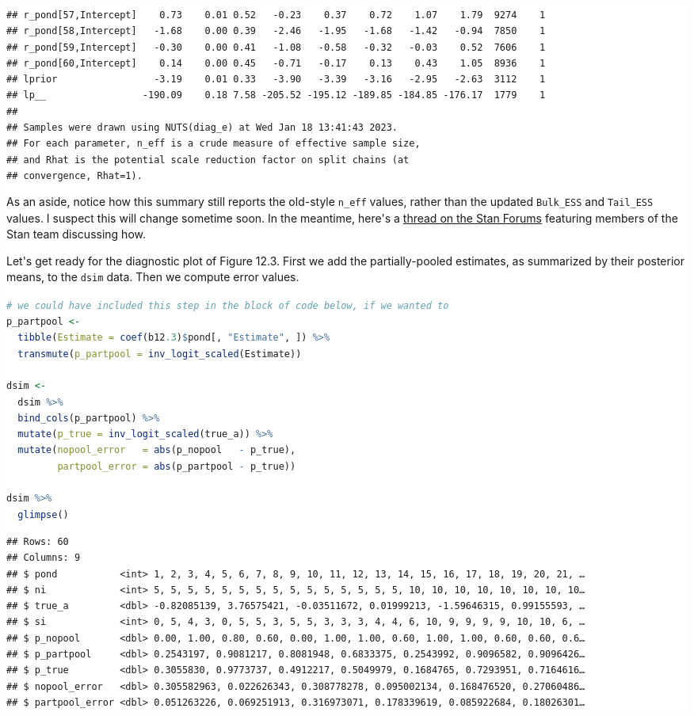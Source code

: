 ```
## r_pond[57,Intercept]    0.73    0.01 0.52   -0.23    0.37    0.72    1.07    1.79  9274    1
## r_pond[58,Intercept]   -1.68    0.00 0.39   -2.46   -1.95   -1.68   -1.42   -0.94  7850    1
## r_pond[59,Intercept]   -0.30    0.00 0.41   -1.08   -0.58   -0.32   -0.03    0.52  7606    1
## r_pond[60,Intercept]    0.14    0.00 0.45   -0.71   -0.17    0.13    0.43    1.05  8936    1
## lprior                 -3.19    0.01 0.33   -3.90   -3.39   -3.16   -2.95   -2.63  3112    1
## lp__                 -190.09    0.18 7.58 -205.52 -195.12 -189.85 -184.85 -176.17  1779    1
## 
## Samples were drawn using NUTS(diag_e) at Wed Jan 18 13:41:43 2023.
## For each parameter, n_eff is a crude measure of effective sample size,
## and Rhat is the potential scale reduction factor on split chains (at 
## convergence, Rhat=1).
```

As an aside, notice how this summary still reports the old-style `n_eff` values, rather than the updated `Bulk_ESS` and `Tail_ESS` values. I suspect this will change sometime soon. In the meantime, here's a [thread on the Stan Forums](https://discourse.mc-stan.org/t/new-r-hat-and-ess/8165) featuring members of the Stan team discussing how.

Let's get ready for the diagnostic plot of Figure 12.3. First we add the partially-pooled estimates, as summarized by their posterior means, to the `dsim` data. Then we compute error values.


```r
# we could have included this step in the block of code below, if we wanted to
p_partpool <- 
  tibble(Estimate = coef(b12.3)$pond[, "Estimate", ]) %>% 
  transmute(p_partpool = inv_logit_scaled(Estimate))

dsim <- 
  dsim %>%
  bind_cols(p_partpool) %>% 
  mutate(p_true = inv_logit_scaled(true_a)) %>%
  mutate(nopool_error   = abs(p_nopool   - p_true),
         partpool_error = abs(p_partpool - p_true))

dsim %>% 
  glimpse()
```

```
## Rows: 60
## Columns: 9
## $ pond           <int> 1, 2, 3, 4, 5, 6, 7, 8, 9, 10, 11, 12, 13, 14, 15, 16, 17, 18, 19, 20, 21, …
## $ ni             <int> 5, 5, 5, 5, 5, 5, 5, 5, 5, 5, 5, 5, 5, 5, 5, 10, 10, 10, 10, 10, 10, 10, 10…
## $ true_a         <dbl> -0.82085139, 3.76575421, -0.03511672, 0.01999213, -1.59646315, 0.99155593, …
## $ si             <int> 0, 5, 4, 3, 0, 5, 5, 3, 5, 5, 3, 3, 3, 4, 4, 6, 10, 9, 9, 9, 9, 10, 10, 6, …
## $ p_nopool       <dbl> 0.00, 1.00, 0.80, 0.60, 0.00, 1.00, 1.00, 0.60, 1.00, 1.00, 0.60, 0.60, 0.6…
## $ p_partpool     <dbl> 0.2543197, 0.9081217, 0.8081948, 0.6833375, 0.2543992, 0.9096582, 0.9096426…
## $ p_true         <dbl> 0.3055830, 0.9773737, 0.4912217, 0.5049979, 0.1684765, 0.7293951, 0.7164616…
## $ nopool_error   <dbl> 0.305582963, 0.022626343, 0.308778278, 0.095002134, 0.168476520, 0.27060486…
## $ partpool_error <dbl> 0.051263226, 0.069251913, 0.316973071, 0.178339619, 0.085922684, 0.18026301…
```
